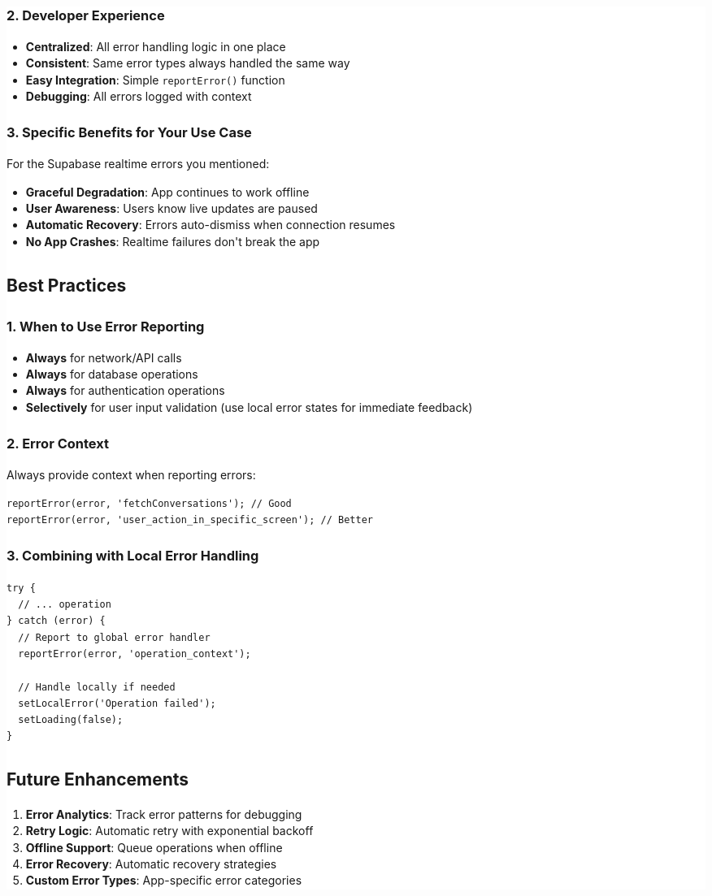 ### 2. Developer Experience
- **Centralized**: All error handling logic in one place
- **Consistent**: Same error types always handled the same way
- **Easy Integration**: Simple `reportError()` function
- **Debugging**: All errors logged with context

### 3. Specific Benefits for Your Use Case

For the Supabase realtime errors you mentioned:
- **Graceful Degradation**: App continues to work offline
- **User Awareness**: Users know live updates are paused
- **Automatic Recovery**: Errors auto-dismiss when connection resumes
- **No App Crashes**: Realtime failures don't break the app

## Best Practices

### 1. When to Use Error Reporting
- **Always** for network/API calls
- **Always** for database operations
- **Always** for authentication operations
- **Selectively** for user input validation (use local error states for immediate feedback)

### 2. Error Context
Always provide context when reporting errors:
```tsx
reportError(error, 'fetchConversations'); // Good
reportError(error, 'user_action_in_specific_screen'); // Better
```

### 3. Combining with Local Error Handling
```tsx
try {
  // ... operation
} catch (error) {
  // Report to global error handler
  reportError(error, 'operation_context');
  
  // Handle locally if needed
  setLocalError('Operation failed');
  setLoading(false);
}
```

## Future Enhancements

1. **Error Analytics**: Track error patterns for debugging
2. **Retry Logic**: Automatic retry with exponential backoff
3. **Offline Support**: Queue operations when offline
4. **Error Recovery**: Automatic recovery strategies
5. **Custom Error Types**: App-specific error categories
